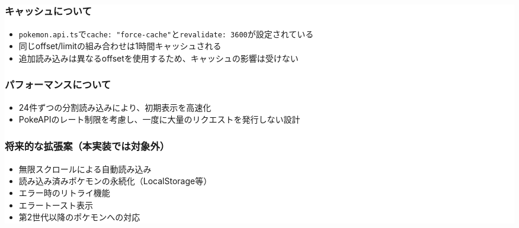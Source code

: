 ### キャッシュについて
- `pokemon.api.ts`で`cache: "force-cache"`と`revalidate: 3600`が設定されている
- 同じoffset/limitの組み合わせは1時間キャッシュされる
- 追加読み込みは異なるoffsetを使用するため、キャッシュの影響は受けない

### パフォーマンスについて
- 24件ずつの分割読み込みにより、初期表示を高速化
- PokeAPIのレート制限を考慮し、一度に大量のリクエストを発行しない設計

### 将来的な拡張案（本実装では対象外）
- 無限スクロールによる自動読み込み
- 読み込み済みポケモンの永続化（LocalStorage等）
- エラー時のリトライ機能
- エラートースト表示
- 第2世代以降のポケモンへの対応
